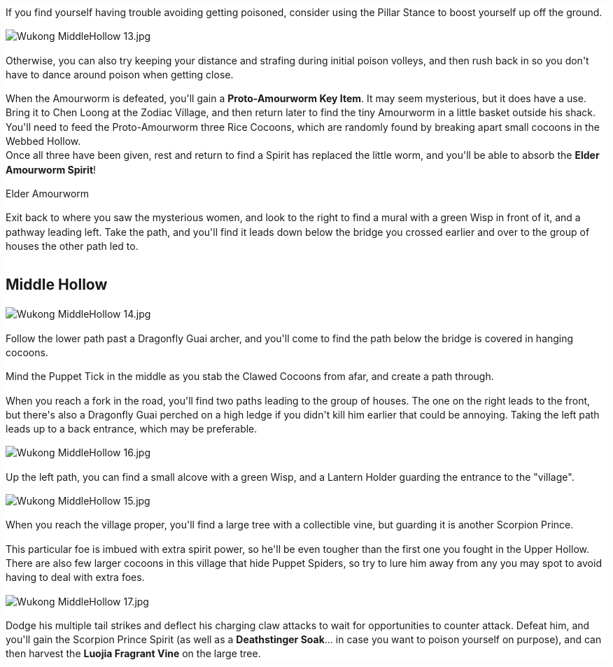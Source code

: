 If you find yourself having trouble avoiding getting poisoned, consider using the Pillar Stance to boost yourself up off the ground. 

![Wukong MiddleHollow 13.jpg](https://oyster.ignimgs.com/mediawiki/apis.ign.com/black-myth-wukong/2/2f/Wukong_MiddleHollow_13.jpg)

Otherwise, you can also try keeping your distance and strafing during initial poison volleys, and then rush back in so you don't have to dance around poison when getting close. 

When the Amourworm is defeated, you'll gain a **Proto-Amourworm Key Item**. It may seem mysterious, but it does have a use. Bring it to Chen Loong at the Zodiac Village, and then return later to find the tiny Amourworm in a little basket outside his shack.   
You'll need to feed the Proto-Amourworm three Rice Cocoons, which are randomly found by breaking apart small cocoons in the Webbed Hollow.   
Once all three have been given, rest and return to find a Spirit has replaced the little worm, and you'll be able to absorb the **Elder Amourworm Spirit**!

Elder Amourworm

Exit back to where you saw the mysterious women, and look to the right to find a mural with a green Wisp in front of it, and a pathway leading left. Take the path, and you'll find it leads down below the bridge you crossed earlier and over to the group of houses the other path led to. 

## Middle Hollow

![Wukong MiddleHollow 14.jpg](https://oyster.ignimgs.com/mediawiki/apis.ign.com/black-myth-wukong/c/c6/Wukong_MiddleHollow_14.jpg)

Follow the lower path past a Dragonfly Guai archer, and you'll come to find the path below the bridge is covered in hanging cocoons. 

Mind the Puppet Tick in the middle as you stab the Clawed Cocoons from afar, and create a path through. 

When you reach a fork in the road, you'll find two paths leading to the group of houses. The one on the right leads to the front, but there's also a Dragonfly Guai perched on a high ledge if you didn't kill him earlier that could be annoying. Taking the left path leads up to a back entrance, which may be preferable. 

![Wukong MiddleHollow 16.jpg](https://oyster.ignimgs.com/mediawiki/apis.ign.com/black-myth-wukong/d/d3/Wukong_MiddleHollow_16.jpg)

Up the left path, you can find a small alcove with a green Wisp, and a Lantern Holder guarding the entrance to the "village". 

![Wukong MiddleHollow 15.jpg](https://oyster.ignimgs.com/mediawiki/apis.ign.com/black-myth-wukong/b/bf/Wukong_MiddleHollow_15.jpg)

When you reach the village proper, you'll find a large tree with a collectible vine, but guarding it is another Scorpion Prince. 

This particular foe is imbued with extra spirit power, so he'll be even tougher than the first one you fought in the Upper Hollow. There are also few larger cocoons in this village that hide Puppet Spiders, so try to lure him away from any you may spot to avoid having to deal with extra foes. 

![Wukong MiddleHollow 17.jpg](https://oyster.ignimgs.com/mediawiki/apis.ign.com/black-myth-wukong/5/56/Wukong_MiddleHollow_17.jpg)

Dodge his multiple tail strikes and deflect his charging claw attacks to wait for opportunities to counter attack. Defeat him, and you'll gain the Scorpion Prince Spirit (as well as a **Deathstinger Soak**... in case you want to poison yourself on purpose), and can then harvest the **Luojia Fragrant Vine** on the large tree. 
